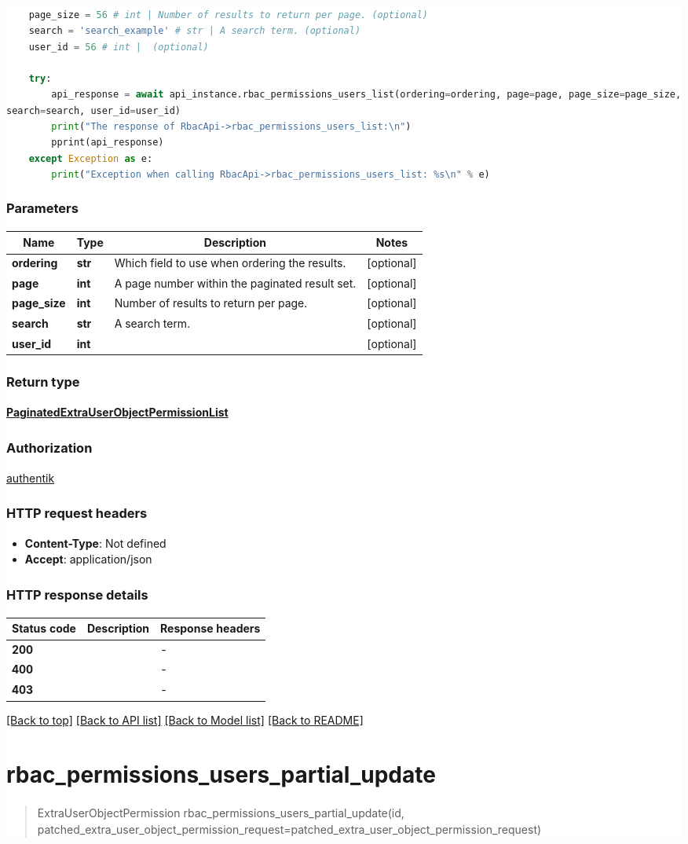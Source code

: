```python
    page_size = 56 # int | Number of results to return per page. (optional)
    search = 'search_example' # str | A search term. (optional)
    user_id = 56 # int |  (optional)

    try:
        api_response = await api_instance.rbac_permissions_users_list(ordering=ordering, page=page, page_size=page_size, search=search, user_id=user_id)
        print("The response of RbacApi->rbac_permissions_users_list:\n")
        pprint(api_response)
    except Exception as e:
        print("Exception when calling RbacApi->rbac_permissions_users_list: %s\n" % e)
```



### Parameters


Name | Type | Description  | Notes
------------- | ------------- | ------------- | -------------
 **ordering** | **str**| Which field to use when ordering the results. | [optional] 
 **page** | **int**| A page number within the paginated result set. | [optional] 
 **page_size** | **int**| Number of results to return per page. | [optional] 
 **search** | **str**| A search term. | [optional] 
 **user_id** | **int**|  | [optional] 

### Return type

[**PaginatedExtraUserObjectPermissionList**](PaginatedExtraUserObjectPermissionList.md)

### Authorization

[authentik](../README.md#authentik)

### HTTP request headers

 - **Content-Type**: Not defined
 - **Accept**: application/json

### HTTP response details

| Status code | Description | Response headers |
|-------------|-------------|------------------|
**200** |  |  -  |
**400** |  |  -  |
**403** |  |  -  |

[[Back to top]](#) [[Back to API list]](../README.md#documentation-for-api-endpoints) [[Back to Model list]](../README.md#documentation-for-models) [[Back to README]](../README.md)

# **rbac_permissions_users_partial_update**
> ExtraUserObjectPermission rbac_permissions_users_partial_update(id, patched_extra_user_object_permission_request=patched_extra_user_object_permission_request)
